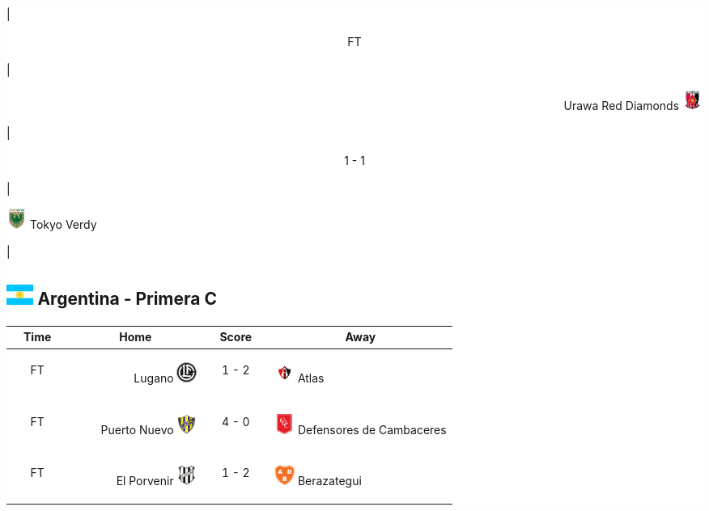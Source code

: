 | <p align="center">FT</p> | <p align="right">Urawa Red Diamonds <img src="/static/logos/Urawa Red Diamonds.png" height="25px"></p> | <p align="center">1 - 1</p> | <p align="left"><img src="/static/logos/Tokyo Verdy.png" height="25px"> Tokyo Verdy</p> |
</div>


## <img src="/static/logos/Argentina-Primera C.png" height="25px"> Argentina - Primera C

<div align="center">

&emsp;Time&emsp; | &emsp;&emsp;&emsp;&emsp;Home&emsp;&emsp;&emsp;&emsp; | &emsp;Score&emsp; | &emsp;&emsp;&emsp;&emsp;Away&emsp;&emsp;&emsp;&emsp; |
| ------------ | ------------ | ------------ | ------------ |
| <p align="center">FT</p> | <p align="right">Lugano <img src="/static/logos/Lugano.png" height="25px"></p> | <p align="center">1 - 2</p> | <p align="left"><img src="/static/logos/Atlas.png" height="25px"> Atlas</p> |
| <p align="center">FT</p> | <p align="right">Puerto Nuevo <img src="/static/logos/Puerto Nuevo.png" height="25px"></p> | <p align="center">4 - 0</p> | <p align="left"><img src="/static/logos/Defensores de Cambaceres.png" height="25px"> Defensores de Cambaceres</p> |
| <p align="center">FT</p> | <p align="right">El Porvenir <img src="/static/logos/El Porvenir.png" height="25px"></p> | <p align="center">1 - 2</p> | <p align="left"><img src="/static/logos/Berazategui.png" height="25px"> Berazategui</p> |
